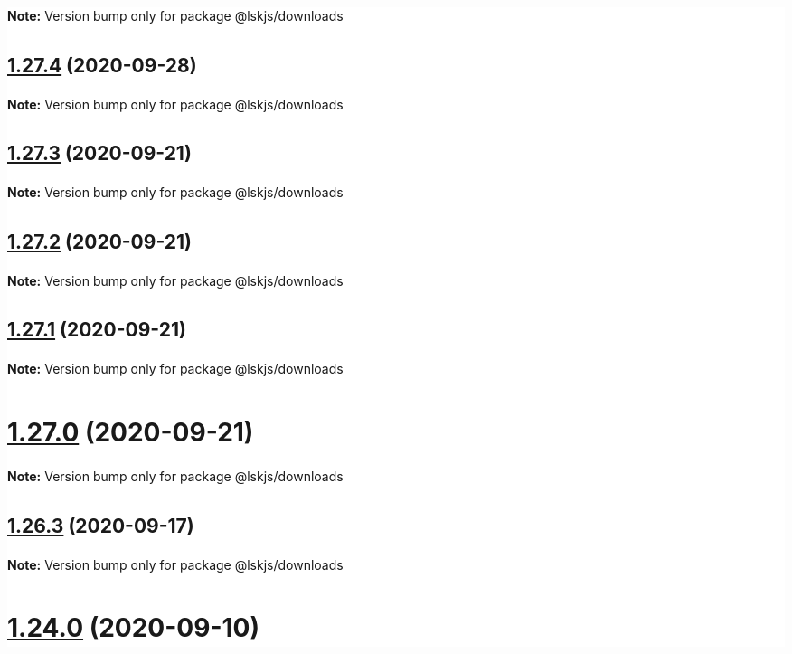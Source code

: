 **Note:** Version bump only for package @lskjs/downloads





## [1.27.4](https://github.com/lskjs/ux/tree/master/packages/download/compare/v1.27.3...v1.27.4) (2020-09-28)

**Note:** Version bump only for package @lskjs/downloads





## [1.27.3](https://github.com/lskjs/ux/tree/master/packages/download/compare/v1.27.2...v1.27.3) (2020-09-21)

**Note:** Version bump only for package @lskjs/downloads





## [1.27.2](https://github.com/lskjs/ux/tree/master/packages/download/compare/v1.27.1...v1.27.2) (2020-09-21)

**Note:** Version bump only for package @lskjs/downloads





## [1.27.1](https://github.com/lskjs/ux/tree/master/packages/download/compare/v1.27.0...v1.27.1) (2020-09-21)

**Note:** Version bump only for package @lskjs/downloads





# [1.27.0](https://github.com/lskjs/ux/tree/master/packages/download/compare/v1.26.5...v1.27.0) (2020-09-21)

**Note:** Version bump only for package @lskjs/downloads





## [1.26.3](https://github.com/lskjs/ux/tree/master/packages/download/compare/v1.26.2...v1.26.3) (2020-09-17)

**Note:** Version bump only for package @lskjs/downloads





# [1.24.0](https://github.com/lskjs/ux/tree/master/packages/download/compare/v1.23.2...v1.24.0) (2020-09-10)
